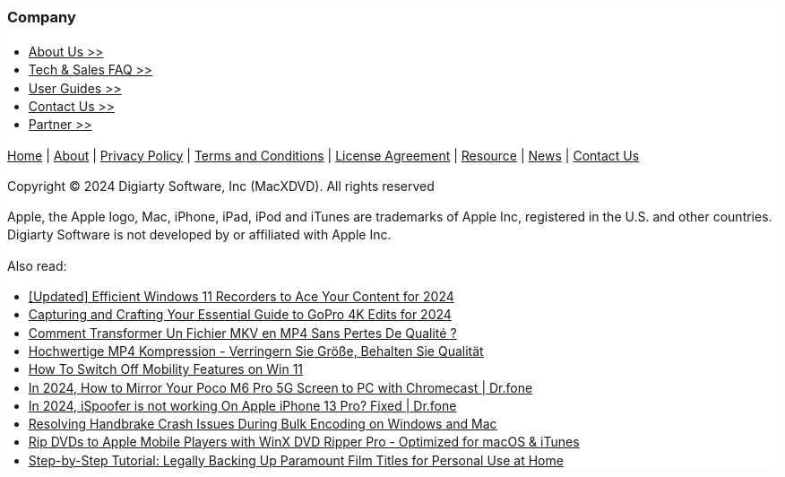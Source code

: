 
### Company

* [About Us >>](https://tools.techidaily.com/macxdvd/products/)
* [Tech & Sales FAQ >>](https://tools.techidaily.com/macxdvd/products/)
* [User Guides >>](https://tools.techidaily.com/macxdvd/products/)
* [Contact Us >>](https://tools.techidaily.com/macxdvd/products/)
* [Partner >>](https://tools.techidaily.com/macxdvd/products/)

[Home](https://tools.techidaily.com/macxdvd/products/) | [About](https://tools.techidaily.com/macxdvd/products/) | [Privacy Policy](https://tools.techidaily.com/macxdvd/products/) | [Terms and Conditions](https://tools.techidaily.com/macxdvd/products/) | [License Agreement](https://tools.techidaily.com/macxdvd/products/) | [Resource](https://tools.techidaily.com/macxdvd/products/) | [News](https://tools.techidaily.com/macxdvd/products/) | [Contact Us](https://tools.techidaily.com/macxdvd/products/)

Copyright © 2024 Digiarty Software, Inc (MacXDVD). All rights reserved

Apple, the Apple logo, Mac, iPhone, iPad, iPod and iTunes are trademarks of Apple Inc, registered in the U.S. and other countries.  
 Digiarty Software is not developed by or affiliated with Apple Inc.

<ins class="adsbygoogle"
     style="display:block"
     data-ad-format="autorelaxed"
     data-ad-client="ca-pub-7571918770474297"
     data-ad-slot="1223367746"></ins>

<ins class="adsbygoogle"
     style="display:block"
     data-ad-client="ca-pub-7571918770474297"
     data-ad-slot="8358498916"
     data-ad-format="auto"
     data-full-width-responsive="true"></ins>

<span class="atpl-alsoreadstyle">Also read:</span>
<div><ul>
<li><a href="https://screen-activity-recording.techidaily.com/updated-efficient-windows-11-recorders-to-ace-your-content-for-2024/"><u>[Updated] Efficient Windows 11 Recorders to Ace Your Content for 2024</u></a></li>
<li><a href="https://fox-hovers.techidaily.com/capturing-and-crafting-your-essential-guide-to-gopro-4k-edits-for-2024/"><u>Capturing and Crafting Your Essential Guide to GoPro 4K Edits for 2024</u></a></li>
<li><a href="https://discover-helper.techidaily.com/comment-transformer-un-fichier-mkv-en-mp4-sans-pertes-de-qualite/"><u>Comment Transformer Un Fichier MKV en MP4 Sans Pertes De Qualité ?</u></a></li>
<li><a href="https://discover-helper.techidaily.com/hochwertige-mp4-kompression-verringern-sie-grosse-behalten-sie-qualitat/"><u>Hochwertige MP4 Kompression - Verringern Sie Größe, Behalten Sie Qualität</u></a></li>
<li><a href="https://windows11.techidaily.com/how-to-switch-off-mobility-features-on-win-11/"><u>How To Switch Off Mobility Features on Win 11</u></a></li>
<li><a href="https://screen-mirror.techidaily.com/in-2024-how-to-mirror-your-poco-m6-pro-5g-screen-to-pc-with-chromecast-drfone-by-drfone-android/"><u>In 2024, How to Mirror Your Poco M6 Pro 5G Screen to PC with Chromecast | Dr.fone</u></a></li>
<li><a href="https://phone-solutions.techidaily.com/in-2024-ispoofer-is-not-working-on-apple-iphone-13-pro-fixed-drfone-by-drfone-virtual-ios/"><u>In 2024, iSpoofer is not working On Apple iPhone 13 Pro? Fixed | Dr.fone</u></a></li>
<li><a href="https://discover-helper.techidaily.com/resolving-handbrake-crash-issues-during-bulk-encoding-on-windows-and-mac/"><u>Resolving Handbrake Crash Issues During Bulk Encoding on Windows and Mac</u></a></li>
<li><a href="https://discover-helper.techidaily.com/rip-dvds-to-apple-mobile-players-with-winx-dvd-ripper-pro-optimized-for-macos-and-itunes/"><u>Rip DVDs to Apple Mobile Players with WinX DVD Ripper Pro - Optimized for macOS & iTunes</u></a></li>
<li><a href="https://discover-helper.techidaily.com/step-by-step-tutorial-legally-backing-up-paramount-film-titles-for-personal-use-at-home/"><u>Step-by-Step Tutorial: Legally Backing Up Paramount Film Titles for Personal Use at Home</u></a></li>